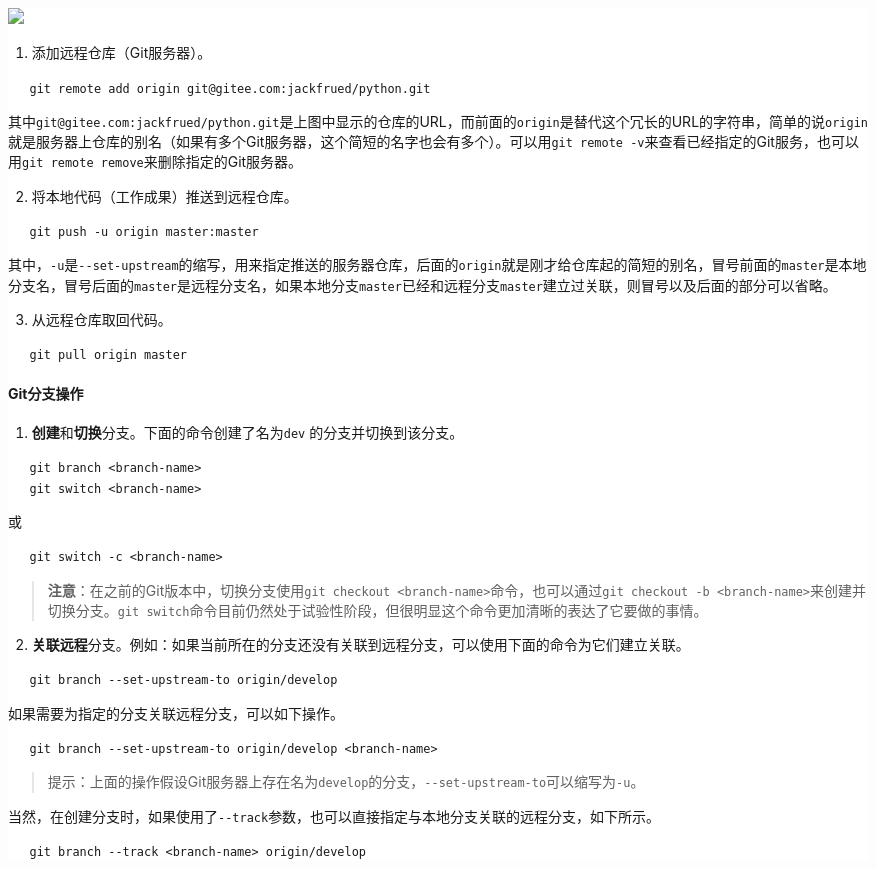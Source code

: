 ![](./res/gitee-project-index.png)

1. 添加远程仓库（Git服务器）。

```Shell
   git remote add origin git@gitee.com:jackfrued/python.git
```

   其中`git@gitee.com:jackfrued/python.git`是上图中显示的仓库的URL，而前面的`origin`是替代这个冗长的URL的字符串，简单的说`origin`就是服务器上仓库的别名（如果有多个Git服务器，这个简短的名字也会有多个）。可以用`git remote -v`来查看已经指定的Git服务，也可以用`git remote remove`来删除指定的Git服务器。

2. 将本地代码（工作成果）推送到远程仓库。

```Shell
   git push -u origin master:master
```

   其中，`-u`是`--set-upstream`的缩写，用来指定推送的服务器仓库，后面的`origin`就是刚才给仓库起的简短的别名，冒号前面的`master`是本地分支名，冒号后面的`master`是远程分支名，如果本地分支`master`已经和远程分支`master`建立过关联，则冒号以及后面的部分可以省略。

3. 从远程仓库取回代码。

```Shell
   git pull origin master
```

#### Git分支操作

1. **创建**和**切换**分支。下面的命令创建了名为`dev` 的分支并切换到该分支。

```Shell
   git branch <branch-name>
   git switch <branch-name>
```

   或

```Shell
   git switch -c <branch-name>
```

   > **注意**：在之前的Git版本中，切换分支使用`git checkout <branch-name>`命令，也可以通过`git checkout -b <branch-name>`来创建并切换分支。`git switch`命令目前仍然处于试验性阶段，但很明显这个命令更加清晰的表达了它要做的事情。

2. **关联远程**分支。例如：如果当前所在的分支还没有关联到远程分支，可以使用下面的命令为它们建立关联。

```Shell
   git branch --set-upstream-to origin/develop
```

   如果需要为指定的分支关联远程分支，可以如下操作。

```Shell
   git branch --set-upstream-to origin/develop <branch-name>
```

   > 提示：上面的操作假设Git服务器上存在名为`develop`的分支，`--set-upstream-to`可以缩写为`-u`。

   当然，在创建分支时，如果使用了`--track`参数，也可以直接指定与本地分支关联的远程分支，如下所示。

```Shell
   git branch --track <branch-name> origin/develop
```
